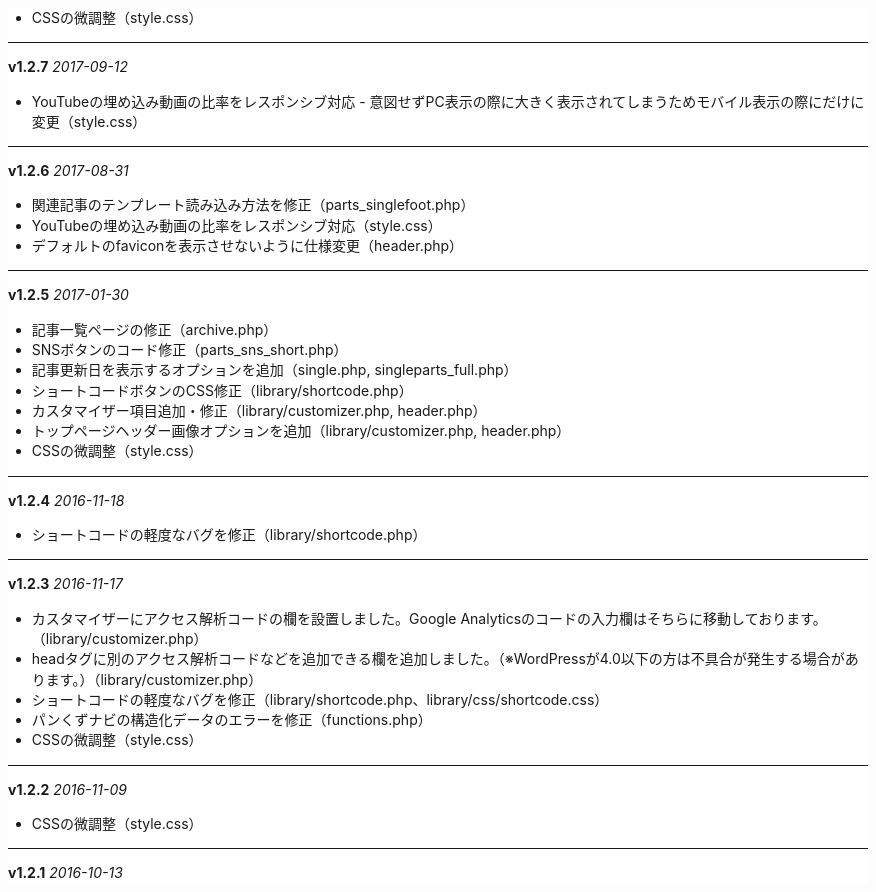 - CSSの微調整（style.css）

*************************************

**v1.2.7**
*2017-09-12*

- YouTubeの埋め込み動画の比率をレスポンシブ対応 - 意図せずPC表示の際に大きく表示されてしまうためモバイル表示の際にだけに変更（style.css）

*************************************

**v1.2.6**
*2017-08-31*

- 関連記事のテンプレート読み込み方法を修正（parts_singlefoot.php）
- YouTubeの埋め込み動画の比率をレスポンシブ対応（style.css）
- デフォルトのfaviconを表示させないように仕様変更（header.php）

*************************************

**v1.2.5**
*2017-01-30*

- 記事一覧ページの修正（archive.php）
- SNSボタンのコード修正（parts_sns_short.php）
- 記事更新日を表示するオプションを追加（single.php, singleparts_full.php）
- ショートコードボタンのCSS修正（library/shortcode.php）
- カスタマイザー項目追加・修正（library/customizer.php, header.php）
- トップページヘッダー画像オプションを追加（library/customizer.php, header.php）
- CSSの微調整（style.css）

*************************************

**v1.2.4**
*2016-11-18*

- ショートコードの軽度なバグを修正（library/shortcode.php）

*************************************

**v1.2.3**
*2016-11-17*

- カスタマイザーにアクセス解析コードの欄を設置しました。Google Analyticsのコードの入力欄はそちらに移動しております。（library/customizer.php）
- headタグに別のアクセス解析コードなどを追加できる欄を追加しました。（※WordPressが4.0以下の方は不具合が発生する場合があります。）（library/customizer.php）
- ショートコードの軽度なバグを修正（library/shortcode.php、library/css/shortcode.css）
- パンくずナビの構造化データのエラーを修正（functions.php）
- CSSの微調整（style.css）

*************************************

**v1.2.2**
*2016-11-09*

- CSSの微調整（style.css）

*************************************

**v1.2.1**
*2016-10-13*
